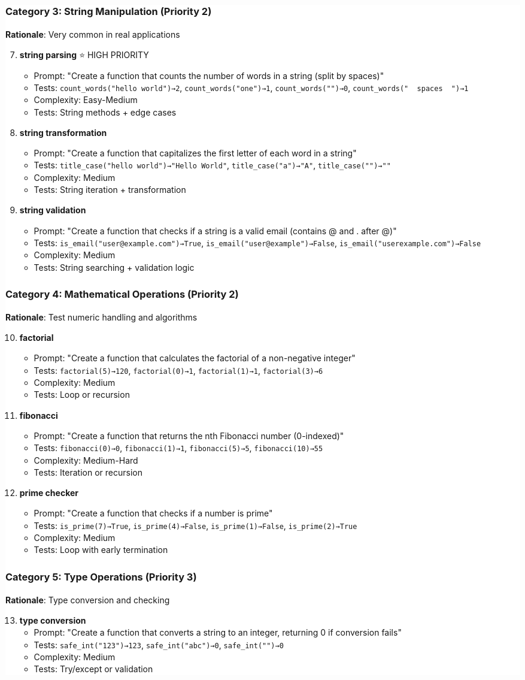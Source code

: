 ### Category 3: String Manipulation (Priority 2)
**Rationale**: Very common in real applications

7. **string parsing** ⭐ HIGH PRIORITY
   - Prompt: "Create a function that counts the number of words in a string (split by spaces)"
   - Tests: `count_words("hello world")→2`, `count_words("one")→1`, `count_words("")→0`, `count_words("  spaces  ")→1`
   - Complexity: Easy-Medium
   - Tests: String methods + edge cases

8. **string transformation**
   - Prompt: "Create a function that capitalizes the first letter of each word in a string"
   - Tests: `title_case("hello world")→"Hello World"`, `title_case("a")→"A"`, `title_case("")→""`
   - Complexity: Medium
   - Tests: String iteration + transformation

9. **string validation**
   - Prompt: "Create a function that checks if a string is a valid email (contains @ and . after @)"
   - Tests: `is_email("user@example.com")→True`, `is_email("user@example")→False`, `is_email("userexample.com")→False`
   - Complexity: Medium
   - Tests: String searching + validation logic

### Category 4: Mathematical Operations (Priority 2)
**Rationale**: Test numeric handling and algorithms

10. **factorial**
    - Prompt: "Create a function that calculates the factorial of a non-negative integer"
    - Tests: `factorial(5)→120`, `factorial(0)→1`, `factorial(1)→1`, `factorial(3)→6`
    - Complexity: Medium
    - Tests: Loop or recursion

11. **fibonacci**
    - Prompt: "Create a function that returns the nth Fibonacci number (0-indexed)"
    - Tests: `fibonacci(0)→0`, `fibonacci(1)→1`, `fibonacci(5)→5`, `fibonacci(10)→55`
    - Complexity: Medium-Hard
    - Tests: Iteration or recursion

12. **prime checker**
    - Prompt: "Create a function that checks if a number is prime"
    - Tests: `is_prime(7)→True`, `is_prime(4)→False`, `is_prime(1)→False`, `is_prime(2)→True`
    - Complexity: Medium
    - Tests: Loop with early termination

### Category 5: Type Operations (Priority 3)
**Rationale**: Type conversion and checking

13. **type conversion**
    - Prompt: "Create a function that converts a string to an integer, returning 0 if conversion fails"
    - Tests: `safe_int("123")→123`, `safe_int("abc")→0`, `safe_int("")→0`
    - Complexity: Medium
    - Tests: Try/except or validation
